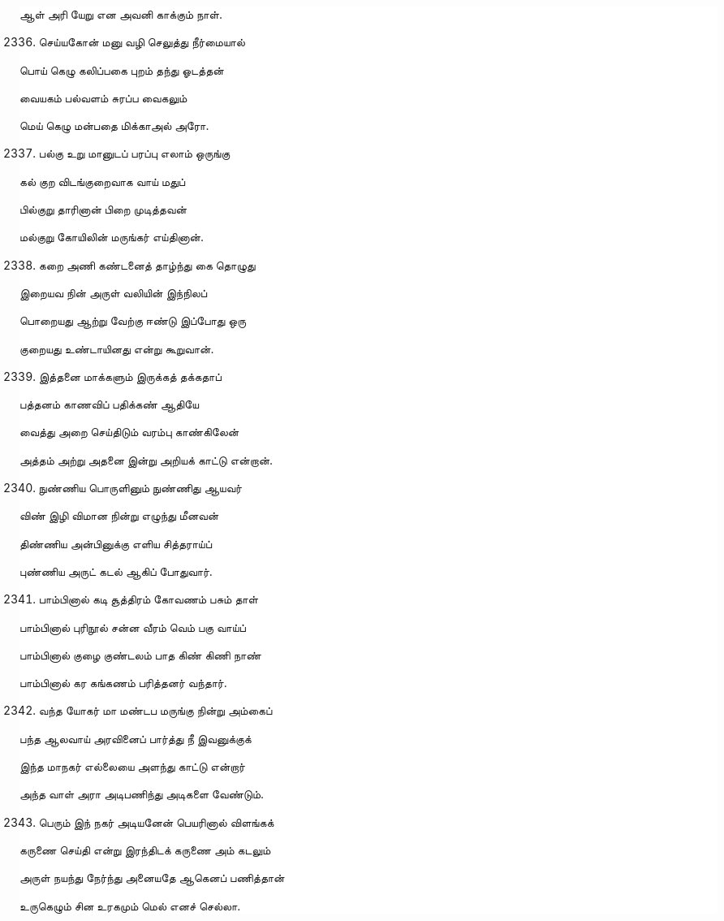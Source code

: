 ஆள் அரி யேறு என அவனி காக்கும் நாள்.  

2336. செய்யகோன் மனு வழி செலுத்து நீர்மையால்  

பொய் கெழு கலிப்பகை புறம் தந்து ஓடத்தன்  

வையகம் பல்வளம் சுரப்ப வைகலும்  

மெய் கெழு மன்பதை மிக்காஅல் அரோ.  

2337. பல்கு உறு மானுடப் பரப்பு எலாம் ஒருங்கு  

கல் குற விடங்குறைவாக வாய் மதுப்  

பில்குறு தாரினான் பிறை முடித்தவன்  

மல்குறு கோயிலின் மருங்கர் எய்தினான்.  

2338. கறை அணி கண்டனைத் தாழ்ந்து கை தொழுது  

இறையவ நின் அருள் வலியின் இந்நிலப்  

பொறையது ஆற்று வேற்கு ஈண்டு இப்போது ஒரு  

குறையது உண்டாயினது என்று கூறுவான்.  

2339. இத்தனை மாக்களும் இருக்கத் தக்கதாப்  

பத்தனம் காணவிப் பதிக்கண் ஆதியே  

வைத்து அறை செய்திடும் வரம்பு காண்கிலேன்  

அத்தம் அற்று அதனை இன்று அறியக் காட்டு என்றான்.  

2340. நுண்ணிய பொருளினும் நுண்ணிது ஆயவர்  

விண் இழி விமான நின்று எழுந்து மீனவன்  

திண்ணிய அன்பினுக்கு எளிய சித்தராய்ப்  

புண்ணிய அருட் கடல் ஆகிப் போதுவார்.  

2341. பாம்பினால் கடி சூத்திரம் கோவணம் பசும் தாள்  

பாம்பினால் புரிநூல் சன்ன வீரம் வெம் பகு வாய்ப்  

பாம்பினால் குழை குண்டலம் பாத கிண் கிணி நாண்  

பாம்பினால் கர கங்கணம் பரித்தனர் வந்தார்.  

2342. வந்த யோகர் மா மண்டப மருங்கு நின்று அம்கைப்  

பந்த ஆலவாய் அரவினைப் பார்த்து நீ இவனுக்குக்  

இந்த மாநகர் எல்லையை அளந்து காட்டு என்றார்  

அந்த வாள் அரா அடிபணிந்து அடிகளை வேண்டும்.  

2343. பெரும் இந் நகர் அடியனேன் பெயரினால் விளங்கக்  

கருணை செய்தி என்று இரந்திடக் கருணை அம் கடலும்  

அருள் நயந்து நேர்ந்து அனையதே ஆகெனப் பணித்தான்  

உருகெழும் சின உரகமும் மெல் எனச் செல்லா.  
